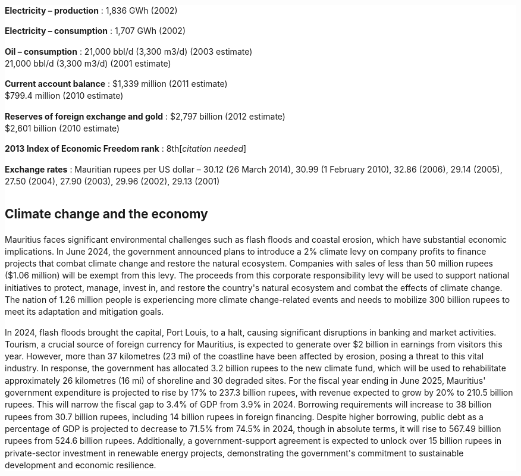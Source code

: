 **Electricity – production** : 1,836 GWh (2002)

**Electricity – consumption** : 1,707 GWh (2002)

**Oil – consumption** : 21,000 bbl/d (3,300 m3/d) (2003 estimate)  
21,000 bbl/d (3,300 m3/d) (2001 estimate)

**Current account balance** : $1,339 million (2011 estimate)  
$799.4 million (2010 estimate)

**Reserves of foreign exchange and gold** : $2,797 billion (2012 estimate)  
$2,601 billion (2010 estimate)

**2013 Index of Economic Freedom rank** : 8th[_citation needed_]

**Exchange rates** : Mauritian rupees per US dollar – 30.12 (26 March 2014),
30.99 (1 February 2010), 32.86 (2006), 29.14 (2005), 27.50 (2004), 27.90
(2003), 29.96 (2002), 29.13 (2001)

## Climate change and the economy

Mauritius faces significant environmental challenges such as flash floods and
coastal erosion, which have substantial economic implications. In June 2024,
the government announced plans to introduce a 2% climate levy on company
profits to finance projects that combat climate change and restore the natural
ecosystem. Companies with sales of less than 50 million rupees ($1.06 million)
will be exempt from this levy. The proceeds from this corporate responsibility
levy will be used to support national initiatives to protect, manage, invest
in, and restore the country's natural ecosystem and combat the effects of
climate change. The nation of 1.26 million people is experiencing more climate
change-related events and needs to mobilize 300 billion rupees to meet its
adaptation and mitigation goals.

In 2024, flash floods brought the capital, Port Louis, to a halt, causing
significant disruptions in banking and market activities. Tourism, a crucial
source of foreign currency for Mauritius, is expected to generate over $2
billion in earnings from visitors this year. However, more than 37 kilometres
(23 mi) of the coastline have been affected by erosion, posing a threat to
this vital industry. In response, the government has allocated 3.2 billion
rupees to the new climate fund, which will be used to rehabilitate
approximately 26 kilometres (16 mi) of shoreline and 30 degraded sites. For
the fiscal year ending in June 2025, Mauritius' government expenditure is
projected to rise by 17% to 237.3 billion rupees, with revenue expected to
grow by 20% to 210.5 billion rupees. This will narrow the fiscal gap to 3.4%
of GDP from 3.9% in 2024. Borrowing requirements will increase to 38 billion
rupees from 30.7 billion rupees, including 14 billion rupees in foreign
financing. Despite higher borrowing, public debt as a percentage of GDP is
projected to decrease to 71.5% from 74.5% in 2024, though in absolute terms,
it will rise to 567.49 billion rupees from 524.6 billion rupees. Additionally,
a government-support agreement is expected to unlock over 15 billion rupees in
private-sector investment in renewable energy projects, demonstrating the
government's commitment to sustainable development and economic resilience.